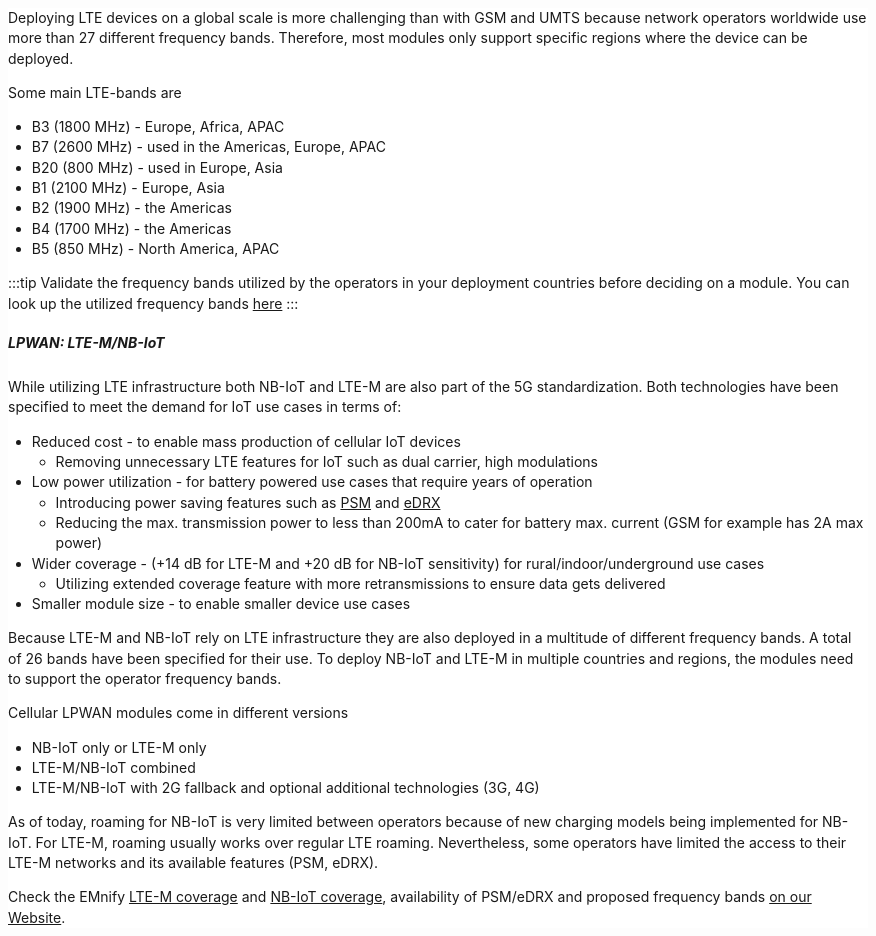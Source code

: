 Deploying LTE devices on a global scale is more challenging than with GSM and UMTS because network operators worldwide use more than 27 different frequency bands.
Therefore, most modules only support specific regions where the device can be deployed.

Some main LTE-bands are

- B3 (1800 MHz) - Europe, Africa, APAC
- B7 (2600 MHz) - used in the Americas, Europe, APAC
- B20 (800 MHz) - used in Europe, Asia
- B1 (2100 MHz) - Europe, Asia
- B2 (1900 MHz) - the Americas
- B4 (1700 MHz) - the Americas
- B5 (850 MHz) - North America, APAC

:::tip
Validate the frequency bands utilized by the operators in your deployment countries before deciding on a module.
You can look up the utilized frequency bands [here](https://www.frequencycheck.com/interfaces/lte)
:::

##### LPWAN: LTE-M/NB-IoT

While utilizing LTE infrastructure both NB-IoT and LTE-M are also part of the 5G standardization.
Both technologies have been specified to meet the demand for IoT use cases in terms of:

- Reduced cost - to enable mass production of cellular IoT devices
    - Removing unnecessary LTE features for IoT such as dual carrier, high modulations
- Low power utilization - for battery powered use cases that require years of operation
    -  Introducing power saving features such as [PSM](#psm) and [eDRX](#edrx)
    -  Reducing the max. transmission power to less than 200mA to cater for battery max. current (GSM for example has 2A max power) 
- Wider coverage - (+14 dB for LTE-M and +20 dB for NB-IoT sensitivity) for rural/indoor/underground use cases
    - Utilizing extended coverage feature with more retransmissions to ensure data gets delivered 
- Smaller module size - to enable smaller device use cases

Because LTE-M and NB-IoT rely on LTE infrastructure they are also deployed in a multitude of different frequency bands.
A total of 26 bands have been specified for their use.
To deploy NB-IoT and LTE-M in multiple countries and regions, the modules need to support the operator frequency bands.

Cellular LPWAN modules come in different versions

- NB-IoT only or LTE-M only
- LTE-M/NB-IoT combined
- LTE-M/NB-IoT with 2G fallback and optional additional technologies (3G, 4G)

As of today, roaming for NB-IoT is very limited between operators because of new charging models being implemented for NB-IoT.
For LTE-M, roaming usually works over regular LTE roaming.
Nevertheless, some operators have limited the access to their LTE-M networks and its available features (PSM, eDRX).

Check the EMnify [LTE-M coverage](https://www.emnify.com/lte-m-coverage) and [NB-IoT coverage](https://www.emnify.com/nb-iot-coverage), availability of PSM/eDRX and proposed frequency bands [on our Website](https://www.emnify.com/lte-m-coverage?hsLang=en).
